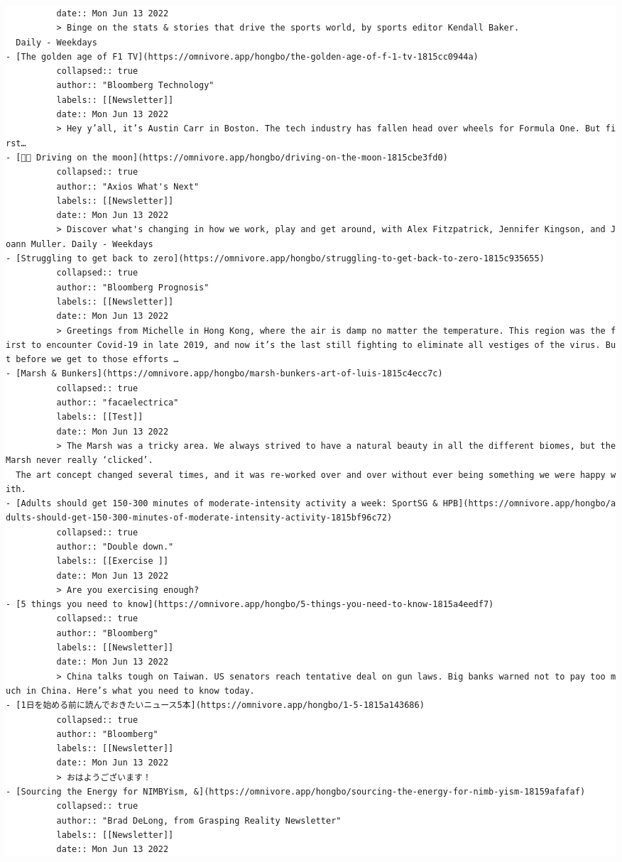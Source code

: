 	          date:: Mon Jun 13 2022
	          > Binge on the stats & stories that drive the sports world, by sports editor Kendall Baker.
	  Daily - Weekdays
	- [The golden age of F1 TV](https://omnivore.app/hongbo/the-golden-age-of-f-1-tv-1815cc0944a)
	          collapsed:: true
	          author:: "Bloomberg Technology"
	          labels:: [[Newsletter]]
	          date:: Mon Jun 13 2022
	          > Hey y’all, it’s Austin Carr in Boston. The tech industry has fallen head over wheels for Formula One. But first…
	- [👩‍🚀 Driving on the moon](https://omnivore.app/hongbo/driving-on-the-moon-1815cbe3fd0)
	          collapsed:: true
	          author:: "Axios What's Next"
	          labels:: [[Newsletter]]
	          date:: Mon Jun 13 2022
	          > Discover what's changing in how we work, play and get around, with Alex Fitzpatrick, Jennifer Kingson, and Joann Muller. Daily - Weekdays
	- [Struggling to get back to zero](https://omnivore.app/hongbo/struggling-to-get-back-to-zero-1815c935655)
	          collapsed:: true
	          author:: "Bloomberg Prognosis"
	          labels:: [[Newsletter]]
	          date:: Mon Jun 13 2022
	          > Greetings from Michelle in Hong Kong, where the air is damp no matter the temperature. This region was the first to encounter Covid-19 in late 2019, and now it’s the last still fighting to eliminate all vestiges of the virus. But before we get to those efforts …
	- [Marsh & Bunkers](https://omnivore.app/hongbo/marsh-bunkers-art-of-luis-1815c4ecc7c)
	          collapsed:: true
	          author:: "facaelectrica"
	          labels:: [[Test]]
	          date:: Mon Jun 13 2022
	          > The Marsh was a tricky area. We always strived to have a natural beauty in all the different biomes, but the Marsh never really ‘clicked’.
	  The art concept changed several times, and it was re-worked over and over without ever being something we were happy with.
	- [Adults should get 150-300 minutes of moderate-intensity activity a week: SportSG & HPB](https://omnivore.app/hongbo/adults-should-get-150-300-minutes-of-moderate-intensity-activity-1815bf96c72)
	          collapsed:: true
	          author:: "Double down."
	          labels:: [[Exercise ]]
	          date:: Mon Jun 13 2022
	          > Are you exercising enough?
	- [5 things you need to know](https://omnivore.app/hongbo/5-things-you-need-to-know-1815a4eedf7)
	          collapsed:: true
	          author:: "Bloomberg"
	          labels:: [[Newsletter]]
	          date:: Mon Jun 13 2022
	          > China talks tough on Taiwan. US senators reach tentative deal on gun laws. Big banks warned not to pay too much in China. Here’s what you need to know today.
	- [1日を始める前に読んでおきたいニュース5本](https://omnivore.app/hongbo/1-5-1815a143686)
	          collapsed:: true
	          author:: "Bloomberg"
	          labels:: [[Newsletter]]
	          date:: Mon Jun 13 2022
	          > おはようございます！
	- [Sourcing the Energy for NIMBYism, &](https://omnivore.app/hongbo/sourcing-the-energy-for-nimb-yism-18159afafaf)
	          collapsed:: true
	          author:: "Brad DeLong, from Grasping Reality Newsletter"
	          labels:: [[Newsletter]]
	          date:: Mon Jun 13 2022